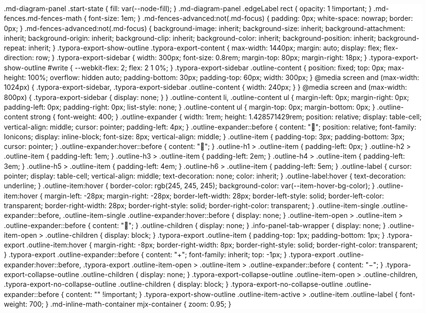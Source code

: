 .md-diagram-panel .start-state { fill: var(--node-fill); }
.md-diagram-panel .edgeLabel rect { opacity: 1 !important; }
.md-fences.md-fences-math { font-size: 1em; }
.md-fences-advanced:not(.md-focus) { padding: 0px; white-space: nowrap; border: 0px; }
.md-fences-advanced:not(.md-focus) { background-image: inherit; background-size: inherit; background-attachment: inherit; background-origin: inherit; background-clip: inherit; background-color: inherit; background-position: inherit; background-repeat: inherit; }
.typora-export-show-outline .typora-export-content { max-width: 1440px; margin: auto; display: flex; flex-direction: row; }
.typora-export-sidebar { width: 300px; font-size: 0.8rem; margin-top: 80px; margin-right: 18px; }
.typora-export-show-outline #write { --webkit-flex: 2; flex: 2 1 0%; }
.typora-export-sidebar .outline-content { position: fixed; top: 0px; max-height: 100%; overflow: hidden auto; padding-bottom: 30px; padding-top: 60px; width: 300px; }
@media screen and (max-width: 1024px) {
  .typora-export-sidebar, .typora-export-sidebar .outline-content { width: 240px; }
}
@media screen and (max-width: 800px) {
  .typora-export-sidebar { display: none; }
}
.outline-content li, .outline-content ul { margin-left: 0px; margin-right: 0px; padding-left: 0px; padding-right: 0px; list-style: none; }
.outline-content ul { margin-top: 0px; margin-bottom: 0px; }
.outline-content strong { font-weight: 400; }
.outline-expander { width: 1rem; height: 1.428571429rem; position: relative; display: table-cell; vertical-align: middle; cursor: pointer; padding-left: 4px; }
.outline-expander::before { content: ""; position: relative; font-family: Ionicons; display: inline-block; font-size: 8px; vertical-align: middle; }
.outline-item { padding-top: 3px; padding-bottom: 3px; cursor: pointer; }
.outline-expander:hover::before { content: ""; }
.outline-h1 > .outline-item { padding-left: 0px; }
.outline-h2 > .outline-item { padding-left: 1em; }
.outline-h3 > .outline-item { padding-left: 2em; }
.outline-h4 > .outline-item { padding-left: 3em; }
.outline-h5 > .outline-item { padding-left: 4em; }
.outline-h6 > .outline-item { padding-left: 5em; }
.outline-label { cursor: pointer; display: table-cell; vertical-align: middle; text-decoration: none; color: inherit; }
.outline-label:hover { text-decoration: underline; }
.outline-item:hover { border-color: rgb(245, 245, 245); background-color: var(--item-hover-bg-color); }
.outline-item:hover { margin-left: -28px; margin-right: -28px; border-left-width: 28px; border-left-style: solid; border-left-color: transparent; border-right-width: 28px; border-right-style: solid; border-right-color: transparent; }
.outline-item-single .outline-expander::before, .outline-item-single .outline-expander:hover::before { display: none; }
.outline-item-open > .outline-item > .outline-expander::before { content: ""; }
.outline-children { display: none; }
.info-panel-tab-wrapper { display: none; }
.outline-item-open > .outline-children { display: block; }
.typora-export .outline-item { padding-top: 1px; padding-bottom: 1px; }
.typora-export .outline-item:hover { margin-right: -8px; border-right-width: 8px; border-right-style: solid; border-right-color: transparent; }
.typora-export .outline-expander::before { content: "+"; font-family: inherit; top: -1px; }
.typora-export .outline-expander:hover::before, .typora-export .outline-item-open > .outline-item > .outline-expander::before { content: "−"; }
.typora-export-collapse-outline .outline-children { display: none; }
.typora-export-collapse-outline .outline-item-open > .outline-children, .typora-export-no-collapse-outline .outline-children { display: block; }
.typora-export-no-collapse-outline .outline-expander::before { content: "" !important; }
.typora-export-show-outline .outline-item-active > .outline-item .outline-label { font-weight: 700; }
.md-inline-math-container mjx-container { zoom: 0.95; }
